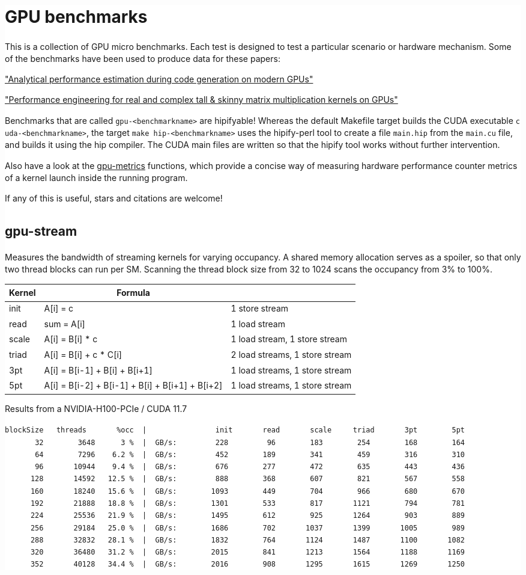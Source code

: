 # GPU benchmarks
This is a collection of GPU micro benchmarks. Each test is designed to test a particular scenario or hardware mechanism. Some of the benchmarks have been used to produce data for these papers:

["Analytical performance estimation during code generation on modern GPUs" ](https://doi.org/10.1016/j.jpdc.2022.11.003)

["Performance engineering for real and complex tall & skinny matrix multiplication kernels on GPUs"](http://dx.doi.org/10.1177/1094342020965661)



Benchmarks that are called ```gpu-<benchmarkname>``` are hipifyable! Whereas the default Makefile target builds the CUDA executable ```cuda-<benchmarkname>```, the target ```make hip-<benchmarkname>``` uses the hipify-perl tool to create a file ```main.hip``` from the ```main.cu``` file, and builds it using the hip compiler. The CUDA main files are written so that the hipify tool works without further intervention. 

Also have a look at the [gpu-metrics](gpu-metrics) functions, which provide a concise way of measuring hardware performance counter metrics of a kernel launch inside the running program. 

If any of this is useful, stars and citations are welcome!


## gpu-stream

Measures the bandwidth of streaming kernels for varying occupancy. A shared memory allocation serves as a spoiler, so that only two thread blocks can run per SM. Scanning the thread block size from 32 to 1024 scans the occupancy from 3% to 100%.


Kernel | Formula |   |
-------|----------|---|
init  | A[i] = c  |   1 store stream
read | sum = A[i] |   1 load stream
scale | A[i] = B[i] * c |   1 load stream, 1 store stream
triad | A[i] = B[i] + c * C[i] |  2 load streams, 1 store stream
3pt | A[i] = B[i-1] + B[i] + B[i+1] |  1 load streams, 1 store stream
5pt | A[i] = B[i-2] + B[i-1] + B[i] + B[i+1] + B[i+2] |  1 load streams, 1 store stream


Results from a NVIDIA-H100-PCIe  / CUDA 11.7
``` console
blockSize   threads       %occ  |                init       read       scale     triad       3pt        5pt
       32        3648      3 %  |  GB/s:         228         96        183        254        168        164
       64        7296    6.2 %  |  GB/s:         452        189        341        459        316        310
       96       10944    9.4 %  |  GB/s:         676        277        472        635        443        436
      128       14592   12.5 %  |  GB/s:         888        368        607        821        567        558
      160       18240   15.6 %  |  GB/s:        1093        449        704        966        680        670
      192       21888   18.8 %  |  GB/s:        1301        533        817       1121        794        781
      224       25536   21.9 %  |  GB/s:        1495        612        925       1264        903        889
      256       29184   25.0 %  |  GB/s:        1686        702       1037       1399       1005        989
      288       32832   28.1 %  |  GB/s:        1832        764       1124       1487       1100       1082
      320       36480   31.2 %  |  GB/s:        2015        841       1213       1564       1188       1169
      352       40128   34.4 %  |  GB/s:        2016        908       1295       1615       1269       1250
```